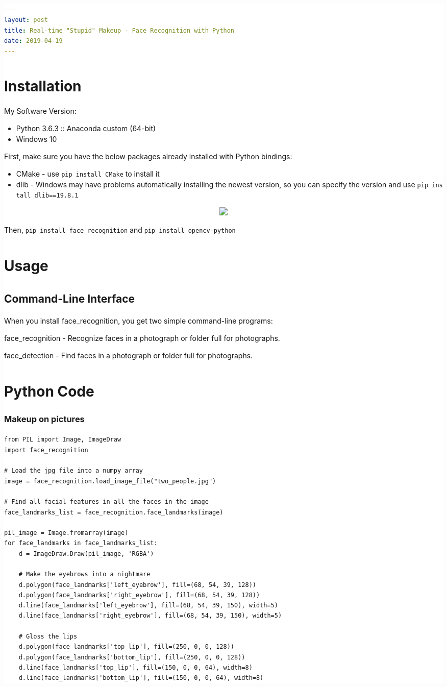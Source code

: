 ```yaml
---
layout: post
title: Real-time "Stupid" Makeup - Face Recognition with Python
date: 2019-04-19
---
```



# Installation
My Software Version:
- Python 3.6.3 :: Anaconda custom (64-bit)
- Windows 10

First, make sure you have the below packages already installed with Python bindings:
- CMake - use `pip install CMake` to install it
- dlib - Windows may have problems automatically installing the newest version, so you can specify the version and
use `pip install dlib==19.8.1`
<p align="center">
  <img width="600" src="https://zf2169.github.io/img/install.PNG">
</p>

Then, `pip install face_recognition` and `pip install opencv-python`

# Usage
## Command-Line Interface
When you install face_recognition, you get two simple command-line programs:

face_recognition - Recognize faces in a photograph or folder full for photographs.

face_detection - Find faces in a photograph or folder full for photographs.

# Python Code
### Makeup on pictures
```
from PIL import Image, ImageDraw
import face_recognition

# Load the jpg file into a numpy array
image = face_recognition.load_image_file("two_people.jpg")

# Find all facial features in all the faces in the image
face_landmarks_list = face_recognition.face_landmarks(image)

pil_image = Image.fromarray(image)
for face_landmarks in face_landmarks_list:
    d = ImageDraw.Draw(pil_image, 'RGBA')

    # Make the eyebrows into a nightmare
    d.polygon(face_landmarks['left_eyebrow'], fill=(68, 54, 39, 128))
    d.polygon(face_landmarks['right_eyebrow'], fill=(68, 54, 39, 128))
    d.line(face_landmarks['left_eyebrow'], fill=(68, 54, 39, 150), width=5)
    d.line(face_landmarks['right_eyebrow'], fill=(68, 54, 39, 150), width=5)

    # Gloss the lips
    d.polygon(face_landmarks['top_lip'], fill=(250, 0, 0, 128))
    d.polygon(face_landmarks['bottom_lip'], fill=(250, 0, 0, 128))
    d.line(face_landmarks['top_lip'], fill=(150, 0, 0, 64), width=8)
    d.line(face_landmarks['bottom_lip'], fill=(150, 0, 0, 64), width=8)
```